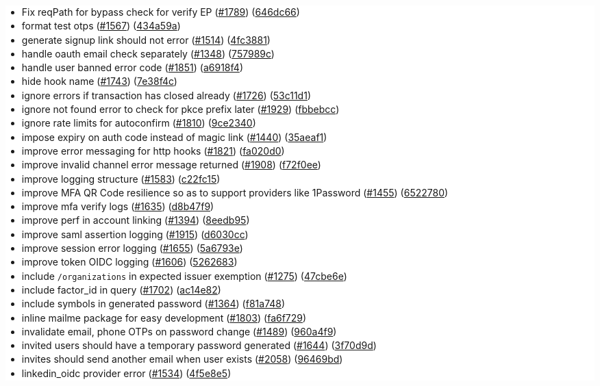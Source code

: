 * Fix reqPath for bypass check for verify EP ([#1789](https://github.com/linkly-id/auth/issues/1789)) ([646dc66](https://github.com/linkly-id/auth/commit/646dc66ea8d59a7f78bf5a5e55d9b5065a718c23))
* format test otps ([#1567](https://github.com/linkly-id/auth/issues/1567)) ([434a59a](https://github.com/linkly-id/auth/commit/434a59ae387c35fd6629ec7c674d439537e344e5))
* generate signup link should not error ([#1514](https://github.com/linkly-id/auth/issues/1514)) ([4fc3881](https://github.com/linkly-id/auth/commit/4fc388186ac7e7a9a32ca9b963a83d6ac2eb7603))
* handle oauth email check separately ([#1348](https://github.com/linkly-id/auth/issues/1348)) ([757989c](https://github.com/linkly-id/auth/commit/757989c1d3856a1dc450c2e0a5cb1c8e0172a6a6))
* handle user banned error code ([#1851](https://github.com/linkly-id/auth/issues/1851)) ([a6918f4](https://github.com/linkly-id/auth/commit/a6918f49baee42899b3ae1b7b6bc126d84629c99))
* hide hook name ([#1743](https://github.com/linkly-id/auth/issues/1743)) ([7e38f4c](https://github.com/linkly-id/auth/commit/7e38f4cf37768fe2adf92bbd0723d1d521b3d74c))
* ignore errors if transaction has closed already ([#1726](https://github.com/linkly-id/auth/issues/1726)) ([53c11d1](https://github.com/linkly-id/auth/commit/53c11d173a79ae5c004871b1b5840c6f9425a080))
* ignore not found error to check for pkce prefix later ([#1929](https://github.com/linkly-id/auth/issues/1929)) ([fbbebcc](https://github.com/linkly-id/auth/commit/fbbebccd5da21ea22323e6f8f853df9168c4c41e))
* ignore rate limits for autoconfirm ([#1810](https://github.com/linkly-id/auth/issues/1810)) ([9ce2340](https://github.com/linkly-id/auth/commit/9ce23409f960a8efa55075931138624cb681eca5))
* impose expiry on auth code instead of magic link ([#1440](https://github.com/linkly-id/auth/issues/1440)) ([35aeaf1](https://github.com/linkly-id/auth/commit/35aeaf1b60dd27a22662a6d1955d60cc907b55dd))
* improve error messaging for http hooks ([#1821](https://github.com/linkly-id/auth/issues/1821)) ([fa020d0](https://github.com/linkly-id/auth/commit/fa020d0fc292d5c381c57ecac6666d9ff657e4c4))
* improve invalid channel error message returned ([#1908](https://github.com/linkly-id/auth/issues/1908)) ([f72f0ee](https://github.com/linkly-id/auth/commit/f72f0eee328fa0aa041155f5f5dc305f0874d2bf))
* improve logging structure ([#1583](https://github.com/linkly-id/auth/issues/1583)) ([c22fc15](https://github.com/linkly-id/auth/commit/c22fc15d2a8383e95a2364f383dfa7dce5f5df88))
* improve MFA QR Code resilience so as to support providers like 1Password ([#1455](https://github.com/linkly-id/auth/issues/1455)) ([6522780](https://github.com/linkly-id/auth/commit/652278046c9dd92f5cecd778735b058ef3fb41c7))
* improve mfa verify logs ([#1635](https://github.com/linkly-id/auth/issues/1635)) ([d8b47f9](https://github.com/linkly-id/auth/commit/d8b47f9d3f0dc8f97ad1de49e45f452ebc726481))
* improve perf in account linking ([#1394](https://github.com/linkly-id/auth/issues/1394)) ([8eedb95](https://github.com/linkly-id/auth/commit/8eedb95dbaa310aac464645ec91d6a374813ab89))
* improve saml assertion logging ([#1915](https://github.com/linkly-id/auth/issues/1915)) ([d6030cc](https://github.com/linkly-id/auth/commit/d6030ccd271a381e2a6ababa11a5beae4b79e5c3))
* improve session error logging ([#1655](https://github.com/linkly-id/auth/issues/1655)) ([5a6793e](https://github.com/linkly-id/auth/commit/5a6793ee8fce7a089750fe10b3b63bb0a19d6d21))
* improve token OIDC logging ([#1606](https://github.com/linkly-id/auth/issues/1606)) ([5262683](https://github.com/linkly-id/auth/commit/526268311844467664e89c8329e5aaee817dbbaf))
* include `/organizations` in expected issuer exemption ([#1275](https://github.com/linkly-id/auth/issues/1275)) ([47cbe6e](https://github.com/linkly-id/auth/commit/47cbe6e481ccec9d7f533c7fdba0328c8f6227e5))
* include factor_id in query ([#1702](https://github.com/linkly-id/auth/issues/1702)) ([ac14e82](https://github.com/linkly-id/auth/commit/ac14e82b33545466184da99e99b9d3fe5f3876d9))
* include symbols in generated password ([#1364](https://github.com/linkly-id/auth/issues/1364)) ([f81a748](https://github.com/linkly-id/auth/commit/f81a748b10f26c11c9940ee864c3fb58e19a98a1))
* inline mailme package for easy development ([#1803](https://github.com/linkly-id/auth/issues/1803)) ([fa6f729](https://github.com/linkly-id/auth/commit/fa6f729a027eff551db104550fa626088e00bc15))
* invalidate email, phone OTPs on password change ([#1489](https://github.com/linkly-id/auth/issues/1489)) ([960a4f9](https://github.com/linkly-id/auth/commit/960a4f94f5500e33a0ec2f6afe0380bbc9562500))
* invited users should have a temporary password generated ([#1644](https://github.com/linkly-id/auth/issues/1644)) ([3f70d9d](https://github.com/linkly-id/auth/commit/3f70d9d8974d0e9c437c51e1312ad17ce9056ec9))
* invites should send another email when user exists ([#2058](https://github.com/linkly-id/auth/issues/2058)) ([96469bd](https://github.com/linkly-id/auth/commit/96469bd01b9c37f938aabdb0434a054a111cf963))
* linkedin_oidc provider error ([#1534](https://github.com/linkly-id/auth/issues/1534)) ([4f5e8e5](https://github.com/linkly-id/auth/commit/4f5e8e5120531e5a103fbdda91b51cabcb4e1a8c))